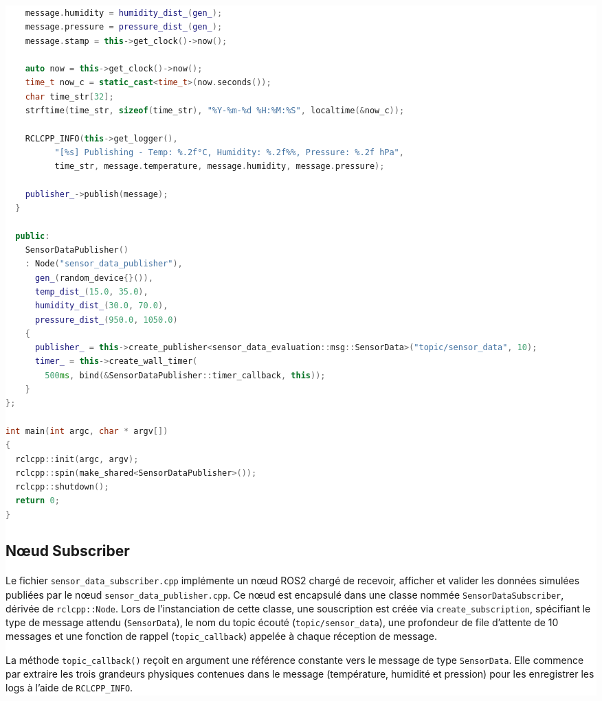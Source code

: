 ```cpp
    message.humidity = humidity_dist_(gen_);
    message.pressure = pressure_dist_(gen_);
    message.stamp = this->get_clock()->now();
    
    auto now = this->get_clock()->now();
    time_t now_c = static_cast<time_t>(now.seconds());
    char time_str[32];
    strftime(time_str, sizeof(time_str), "%Y-%m-%d %H:%M:%S", localtime(&now_c));

    RCLCPP_INFO(this->get_logger(),
          "[%s] Publishing - Temp: %.2f°C, Humidity: %.2f%%, Pressure: %.2f hPa",
          time_str, message.temperature, message.humidity, message.pressure);

    publisher_->publish(message);
  }
  
  public:
    SensorDataPublisher()
    : Node("sensor_data_publisher"),
      gen_(random_device{}()),
      temp_dist_(15.0, 35.0),
      humidity_dist_(30.0, 70.0),
      pressure_dist_(950.0, 1050.0)
    {
      publisher_ = this->create_publisher<sensor_data_evaluation::msg::SensorData>("topic/sensor_data", 10);
      timer_ = this->create_wall_timer(
        500ms, bind(&SensorDataPublisher::timer_callback, this));
    }
};

int main(int argc, char * argv[])
{
  rclcpp::init(argc, argv);
  rclcpp::spin(make_shared<SensorDataPublisher>());
  rclcpp::shutdown();
  return 0;
}
```

## Nœud Subscriber

Le fichier `sensor_data_subscriber.cpp` implémente un nœud ROS2 chargé de recevoir, afficher et valider les données simulées publiées par le nœud `sensor_data_publisher.cpp`. Ce nœud est encapsulé dans une classe nommée `SensorDataSubscriber`, dérivée de `rclcpp::Node`. Lors de l’instanciation de cette classe, une souscription est créée via `create_subscription`, spécifiant le type de message attendu (`SensorData`), le nom du topic écouté (`topic/sensor_data`), une profondeur de file d’attente de 10 messages et une fonction de rappel (`topic_callback`) appelée à chaque réception de message.

La méthode `topic_callback()` reçoit en argument une référence constante vers le message de type `SensorData`. Elle commence par extraire les trois grandeurs physiques contenues dans le message (température, humidité et pression) pour les enregistrer les logs à l’aide de `RCLCPP_INFO`.
